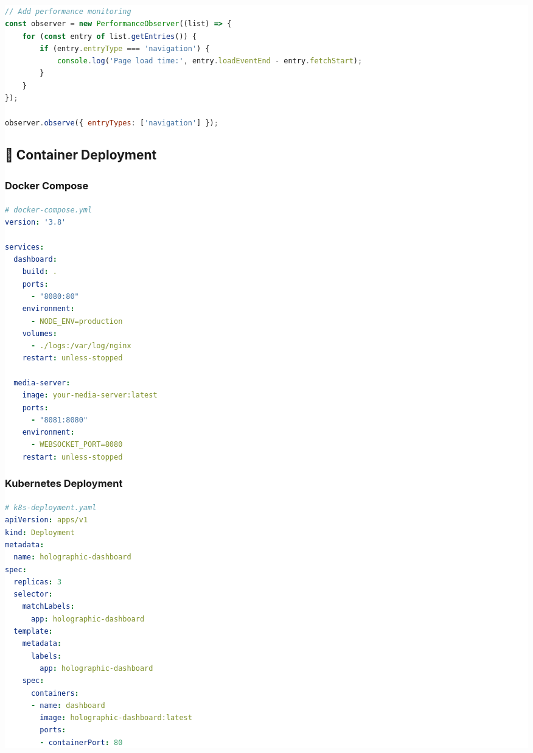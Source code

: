 ```javascript
// Add performance monitoring
const observer = new PerformanceObserver((list) => {
    for (const entry of list.getEntries()) {
        if (entry.entryType === 'navigation') {
            console.log('Page load time:', entry.loadEventEnd - entry.fetchStart);
        }
    }
});

observer.observe({ entryTypes: ['navigation'] });
```

## 🐳 Container Deployment

### Docker Compose

```yaml
# docker-compose.yml
version: '3.8'

services:
  dashboard:
    build: .
    ports:
      - "8080:80"
    environment:
      - NODE_ENV=production
    volumes:
      - ./logs:/var/log/nginx
    restart: unless-stopped

  media-server:
    image: your-media-server:latest
    ports:
      - "8081:8080"
    environment:
      - WEBSOCKET_PORT=8080
    restart: unless-stopped
```

### Kubernetes Deployment

```yaml
# k8s-deployment.yaml
apiVersion: apps/v1
kind: Deployment
metadata:
  name: holographic-dashboard
spec:
  replicas: 3
  selector:
    matchLabels:
      app: holographic-dashboard
  template:
    metadata:
      labels:
        app: holographic-dashboard
    spec:
      containers:
      - name: dashboard
        image: holographic-dashboard:latest
        ports:
        - containerPort: 80
```